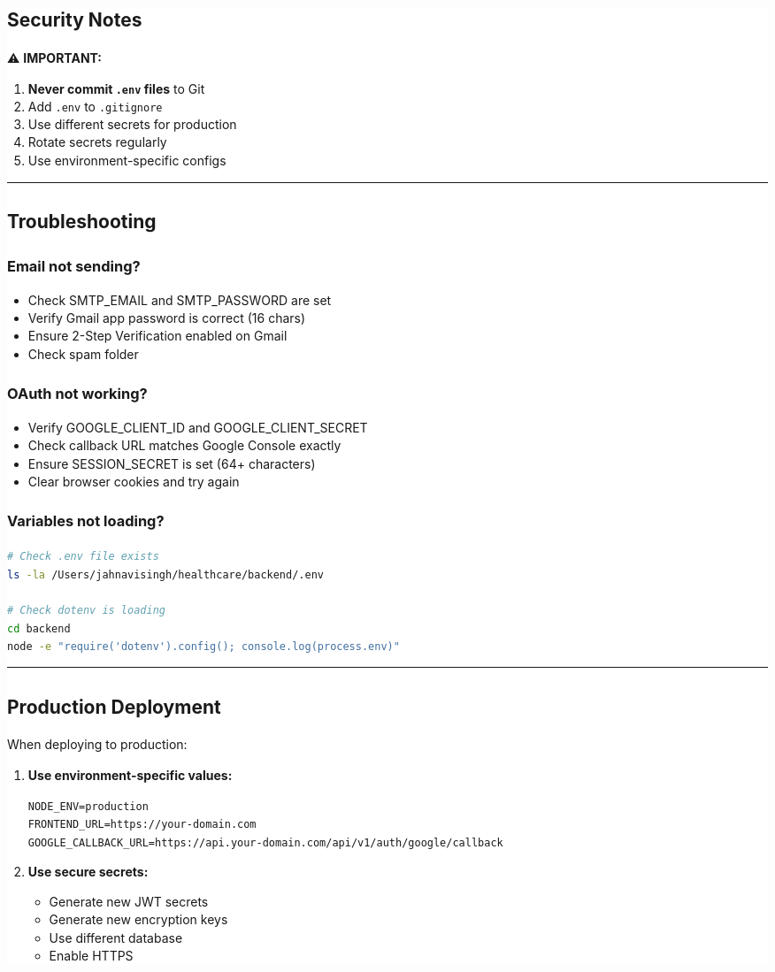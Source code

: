 
## Security Notes

⚠️ **IMPORTANT:**
1. **Never commit `.env` files** to Git
2. Add `.env` to `.gitignore`
3. Use different secrets for production
4. Rotate secrets regularly
5. Use environment-specific configs

---

## Troubleshooting

### Email not sending?
- Check SMTP_EMAIL and SMTP_PASSWORD are set
- Verify Gmail app password is correct (16 chars)
- Ensure 2-Step Verification enabled on Gmail
- Check spam folder

### OAuth not working?
- Verify GOOGLE_CLIENT_ID and GOOGLE_CLIENT_SECRET
- Check callback URL matches Google Console exactly
- Ensure SESSION_SECRET is set (64+ characters)
- Clear browser cookies and try again

### Variables not loading?
```bash
# Check .env file exists
ls -la /Users/jahnavisingh/healthcare/backend/.env

# Check dotenv is loading
cd backend
node -e "require('dotenv').config(); console.log(process.env)"
```

---

## Production Deployment

When deploying to production:

1. **Use environment-specific values:**
   ```env
   NODE_ENV=production
   FRONTEND_URL=https://your-domain.com
   GOOGLE_CALLBACK_URL=https://api.your-domain.com/api/v1/auth/google/callback
   ```

2. **Use secure secrets:**
   - Generate new JWT secrets
   - Generate new encryption keys
   - Use different database
   - Enable HTTPS
